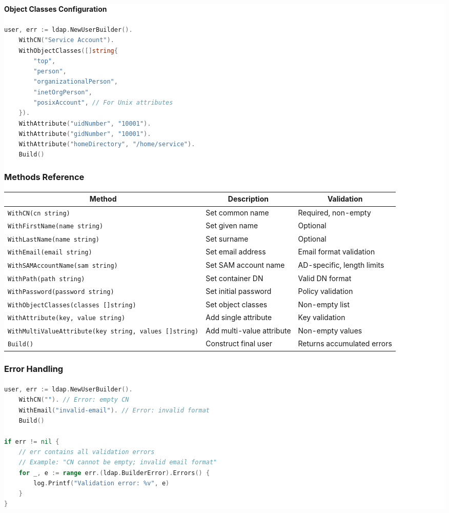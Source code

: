 #### Object Classes Configuration
```go
user, err := ldap.NewUserBuilder().
    WithCN("Service Account").
    WithObjectClasses([]string{
        "top",
        "person",
        "organizationalPerson",
        "inetOrgPerson",
        "posixAccount", // For Unix attributes
    }).
    WithAttribute("uidNumber", "10001").
    WithAttribute("gidNumber", "10001").
    WithAttribute("homeDirectory", "/home/service").
    Build()
```

### Methods Reference

| Method | Description | Validation |
|--------|-------------|------------|
| `WithCN(cn string)` | Set common name | Required, non-empty |
| `WithFirstName(name string)` | Set given name | Optional |
| `WithLastName(name string)` | Set surname | Optional |
| `WithEmail(email string)` | Set email address | Email format validation |
| `WithSAMAccountName(sam string)` | Set SAM account name | AD-specific, length limits |
| `WithPath(path string)` | Set container DN | Valid DN format |
| `WithPassword(password string)` | Set initial password | Policy validation |
| `WithObjectClasses(classes []string)` | Set object classes | Non-empty list |
| `WithAttribute(key, value string)` | Add single attribute | Key validation |
| `WithMultiValueAttribute(key string, values []string)` | Add multi-value attribute | Non-empty values |
| `Build()` | Construct final user | Returns accumulated errors |

### Error Handling
```go
user, err := ldap.NewUserBuilder().
    WithCN(""). // Error: empty CN
    WithEmail("invalid-email"). // Error: invalid format
    Build()

if err != nil {
    // err contains all validation errors
    // Example: "CN cannot be empty; invalid email format"
    for _, e := range err.(ldap.BuilderError).Errors() {
        log.Printf("Validation error: %v", e)
    }
}
```
